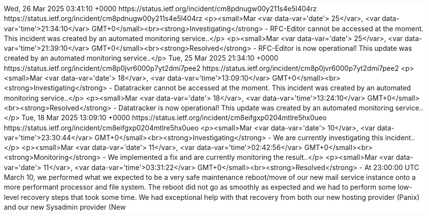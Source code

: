   </description>
  <pubDate>Wed, 26 Mar 2025 03:41:10 +0000</pubDate>
  <link>https://status.ietf.org/incident/cm8pdnugw00y211s4e5l404rz</link>
  <guid>https://status.ietf.org/incident/cm8pdnugw00y211s4e5l404rz</guid>
</item>

<item>
  <title>RFC-Editor outage</title>
  <description>
  &lt;p&gt;&lt;small&gt;Mar &lt;var data-var=&#039;date&#039;&gt; 25&lt;/var&gt;, &lt;var data-var=&#039;time&#039;&gt;21:34:10&lt;/var&gt; GMT+0&lt;/small&gt;&lt;br&gt;&lt;strong&gt;Investigating&lt;/strong&gt; -
  RFC-Editor cannot be accessed at the moment. This incident was created by an automated monitoring service..&lt;/p&gt;
&lt;p&gt;&lt;small&gt;Mar &lt;var data-var=&#039;date&#039;&gt; 25&lt;/var&gt;, &lt;var data-var=&#039;time&#039;&gt;21:39:10&lt;/var&gt; GMT+0&lt;/small&gt;&lt;br&gt;&lt;strong&gt;Resolved&lt;/strong&gt; -
  RFC-Editor is now operational! This update was created by an automated monitoring service..&lt;/p&gt;

  </description>
  <pubDate>Tue, 25 Mar 2025 21:34:10 +0000</pubDate>
  <link>https://status.ietf.org/incident/cm8p0jvr6000p7yt2dmi7pee2</link>
  <guid>https://status.ietf.org/incident/cm8p0jvr6000p7yt2dmi7pee2</guid>
</item>

<item>
  <title>Datatracker outage</title>
  <description>
  &lt;p&gt;&lt;small&gt;Mar &lt;var data-var=&#039;date&#039;&gt; 18&lt;/var&gt;, &lt;var data-var=&#039;time&#039;&gt;13:09:10&lt;/var&gt; GMT+0&lt;/small&gt;&lt;br&gt;&lt;strong&gt;Investigating&lt;/strong&gt; -
  Datatracker cannot be accessed at the moment. This incident was created by an automated monitoring service..&lt;/p&gt;
&lt;p&gt;&lt;small&gt;Mar &lt;var data-var=&#039;date&#039;&gt; 18&lt;/var&gt;, &lt;var data-var=&#039;time&#039;&gt;13:24:10&lt;/var&gt; GMT+0&lt;/small&gt;&lt;br&gt;&lt;strong&gt;Resolved&lt;/strong&gt; -
  Datatracker is now operational! This update was created by an automated monitoring service..&lt;/p&gt;

  </description>
  <pubDate>Tue, 18 Mar 2025 13:09:10 +0000</pubDate>
  <link>https://status.ietf.org/incident/cm8eifgxp0204mtlre5hx0ueo</link>
  <guid>https://status.ietf.org/incident/cm8eifgxp0204mtlre5hx0ueo</guid>
</item>

<item>
  <title>Email processing outage</title>
  <description>
  &lt;p&gt;&lt;small&gt;Mar &lt;var data-var=&#039;date&#039;&gt; 10&lt;/var&gt;, &lt;var data-var=&#039;time&#039;&gt;23:30:44&lt;/var&gt; GMT+0&lt;/small&gt;&lt;br&gt;&lt;strong&gt;Investigating&lt;/strong&gt; -
  We are currently investigating this incident..&lt;/p&gt;
&lt;p&gt;&lt;small&gt;Mar &lt;var data-var=&#039;date&#039;&gt; 11&lt;/var&gt;, &lt;var data-var=&#039;time&#039;&gt;02:42:56&lt;/var&gt; GMT+0&lt;/small&gt;&lt;br&gt;&lt;strong&gt;Monitoring&lt;/strong&gt; -
  We implemented a fix and are currently monitoring the result..&lt;/p&gt;
&lt;p&gt;&lt;small&gt;Mar &lt;var data-var=&#039;date&#039;&gt; 11&lt;/var&gt;, &lt;var data-var=&#039;time&#039;&gt;03:31:22&lt;/var&gt; GMT+0&lt;/small&gt;&lt;br&gt;&lt;strong&gt;Resolved&lt;/strong&gt; -
  At 23:00:00 UTC March 10, we performed what we expected to be a very  
safe maintenance reboot/move of our new mail service instance onto a  
more performant processor and file system. The reboot did not go as  
smoothly as expected and we had to perform some low-level recovery steps  
that took some time. We had exceptional help with that recovery from  
both our new hosting provider (Panix) and our new Sysadmin provider (New  